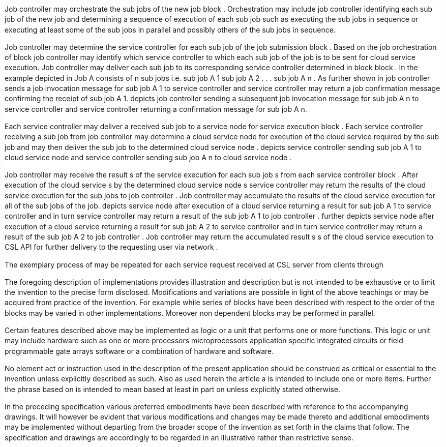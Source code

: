 Job controller may orchestrate the sub jobs of the new job block . Orchestration may include job controller identifying each sub job of the new job and determining a sequence of execution of each sub job such as executing the sub jobs in sequence or executing at least some of the sub jobs in parallel and possibly others of the sub jobs in sequence.

Job controller may determine the service controller for each sub job of the job submission block . Based on the job orchestration of block job controller may identify which service controller to which each sub job of the job is to be sent for cloud service execution. Job controller may deliver each sub job to its corresponding service controller determined in block block . In the example depicted in Job A consists of n sub jobs i.e. sub job A 1 sub job A 2 . . . sub job A n . As further shown in job controller sends a job invocation message for sub job A 1 to service controller and service controller may return a job confirmation message confirming the receipt of sub job A 1. depicts job controller sending a subsequent job invocation message for sub job A n to service controller and service controller returning a confirmation message for sub job A n.

Each service controller may deliver a received sub job to a service node for service execution block . Each service controller receiving a sub job from job controller may determine a cloud service node for execution of the cloud service required by the sub job and may then deliver the sub job to the determined cloud service node . depicts service controller sending sub job A 1 to cloud service node and service controller sending sub job A n to cloud service node .

Job controller may receive the result s of the service execution for each sub job s from each service controller block . After execution of the cloud service s by the determined cloud service node s service controller may return the results of the cloud service execution for the sub jobs to job controller . Job controller may accumulate the results of the cloud service execution for all of the sub jobs of the job. depicts service node after execution of a cloud service returning a result for sub job A 1 to service controller and in turn service controller may return a result of the sub job A 1 to job controller . further depicts service node after execution of a cloud service returning a result for sub job A 2 to service controller and in turn service controller may return a result of the sub job A 2 to job controller . Job controller may return the accumulated result s s of the cloud service execution to CSL API for further delivery to the requesting user via network .

The exemplary process of may be repeated for each service request received at CSL server from clients through 

The foregoing description of implementations provides illustration and description but is not intended to be exhaustive or to limit the invention to the precise form disclosed. Modifications and variations are possible in light of the above teachings or may be acquired from practice of the invention. For example while series of blocks have been described with respect to the order of the blocks may be varied in other implementations. Moreover non dependent blocks may be performed in parallel.

Certain features described above may be implemented as logic or a unit that performs one or more functions. This logic or unit may include hardware such as one or more processors microprocessors application specific integrated circuits or field programmable gate arrays software or a combination of hardware and software.

No element act or instruction used in the description of the present application should be construed as critical or essential to the invention unless explicitly described as such. Also as used herein the article a is intended to include one or more items. Further the phrase based on is intended to mean based at least in part on unless explicitly stated otherwise.

In the preceding specification various preferred embodiments have been described with reference to the accompanying drawings. It will however be evident that various modifications and changes may be made thereto and additional embodiments may be implemented without departing from the broader scope of the invention as set forth in the claims that follow. The specification and drawings are accordingly to be regarded in an illustrative rather than restrictive sense.

